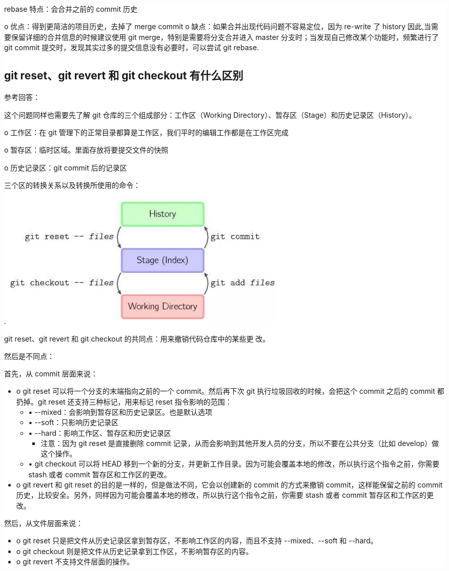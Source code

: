 rebase 特点：会合并之前的 commit 历史

o 优点：得到更简洁的项目历史，去掉了 merge commit
o 缺点：如果合并出现代码问题不容易定位，因为 re-write 了 history
因此,当需要保留详细的合并信息的时候建议使用 git merge，特别是需要将分支合并进入 master 分支时；当发现自己修改某个功能时，频繁进行了 git commit 提交时，发现其实过多的提交信息没有必要时，可以尝试 git rebase.

## git reset、git revert 和 git checkout 有什么区别

参考回答：

这个问题同样也需要先了解 git 仓库的三个组成部分：工作区（Working
Directory）、暂存区（Stage）和历史记录区（History）。

o 工作区：在 git 管理下的正常目录都算是工作区，我们平时的编辑工作都是在工作区完成

o 暂存区：临时区域。里面存放将要提交文件的快照

o 历史记录区：git commit 后的记录区

三个区的转换关系以及转换所使用的命令：

![image-20240316015810959](./前端工程能力面试题.assets/image-20240316015810959.png)

git reset、git revert 和 git checkout 的共同点：用来撤销代码仓库中的某些更
改。

然后是不同点：

首先，从 commit 层面来说：

- o git reset 可以将一个分支的末端指向之前的一个 commit。然后再下次 git 执行垃圾回收的时候，会把这个 commit 之后的 commit 都扔掉。git reset 还支持三种标记，用来标记 reset 指令影响的范围：
  - ▪ --mixed：会影响到暂存区和历史记录区。也是默认选项
  - ▪ --soft：只影响历史记录区
  - ▪ --hard：影响工作区、暂存区和历史记录区
    - 注意：因为 git reset 是直接删除 commit 记录，从而会影响到其他开发人员的分支，所以不要在公共分支（比如 develop）做这个操作。
  - ▪ git checkout 可以将 HEAD 移到一个新的分支，并更新工作目录。因为可能会覆盖本地的修改，所以执行这个指令之前，你需要 stash 或者 commit 暂存区和工作区的更改。
- o git revert 和 git reset 的目的是一样的，但是做法不同，它会以创建新的 commit 的方式来撤销 commit，这样能保留之前的 commit 历史，比较安全。另外，同样因为可能会覆盖本地的修改，所以执行这个指令之前，你需要 stash 或者 commit 暂存区和工作区的更改。

然后，从文件层面来说：

- o git reset 只是把文件从历史记录区拿到暂存区，不影响工作区的内容，而且不支持 --mixed、--soft 和 --hard。
- o git checkout 则是把文件从历史记录拿到工作区，不影响暂存区的内容。
- o git revert 不支持文件层面的操作。
